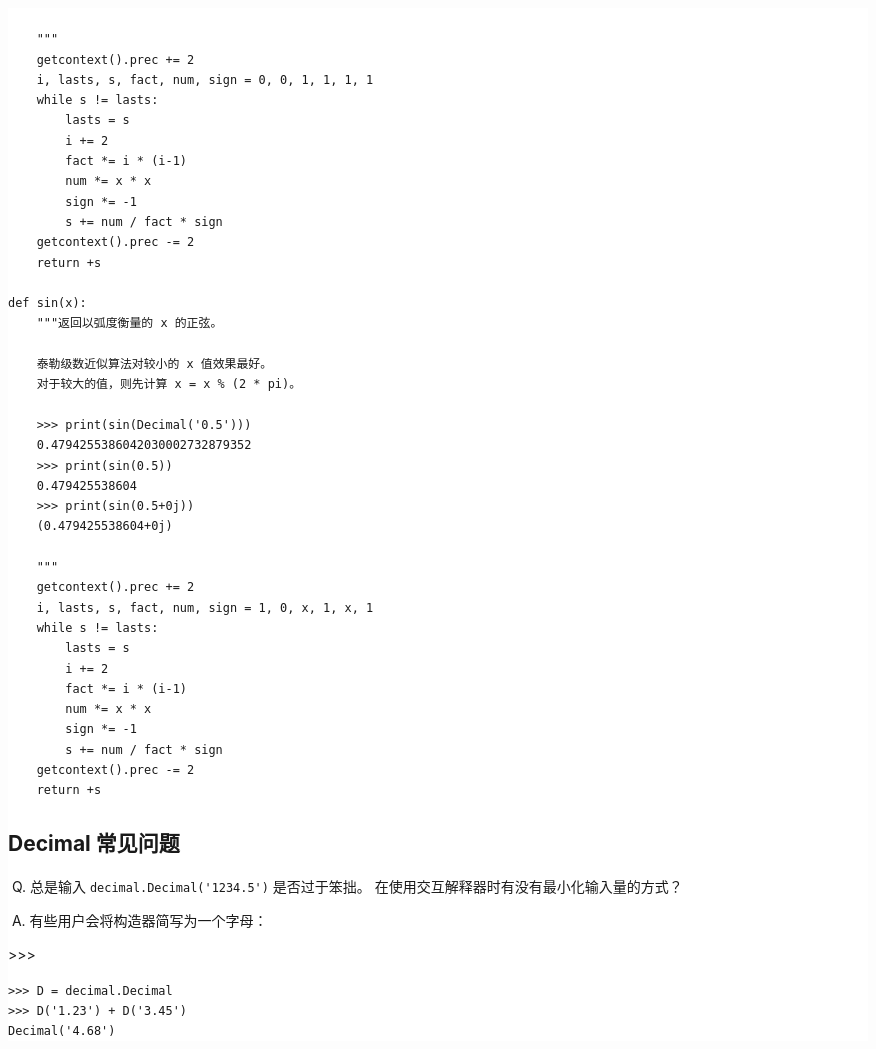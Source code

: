 ```

    """
    getcontext().prec += 2
    i, lasts, s, fact, num, sign = 0, 0, 1, 1, 1, 1
    while s != lasts:
        lasts = s
        i += 2
        fact *= i * (i-1)
        num *= x * x
        sign *= -1
        s += num / fact * sign
    getcontext().prec -= 2
    return +s

def sin(x):
    """返回以弧度衡量的 x 的正弦。

    泰勒级数近似算法对较小的 x 值效果最好。
    对于较大的值，则先计算 x = x % (2 * pi)。

    >>> print(sin(Decimal('0.5')))
    0.4794255386042030002732879352
    >>> print(sin(0.5))
    0.479425538604
    >>> print(sin(0.5+0j))
    (0.479425538604+0j)

    """
    getcontext().prec += 2
    i, lasts, s, fact, num, sign = 1, 0, x, 1, x, 1
    while s != lasts:
        lasts = s
        i += 2
        fact *= i * (i-1)
        num *= x * x
        sign *= -1
        s += num / fact * sign
    getcontext().prec -= 2
    return +s
```



## Decimal 常见问题

​	Q. 总是输入 `decimal.Decimal('1234.5')` 是否过于笨拙。 在使用交互解释器时有没有最小化输入量的方式？

​	A. 有些用户会将构造器简写为一个字母：

\>>>

```
>>> D = decimal.Decimal
>>> D('1.23') + D('3.45')
Decimal('4.68')
```
